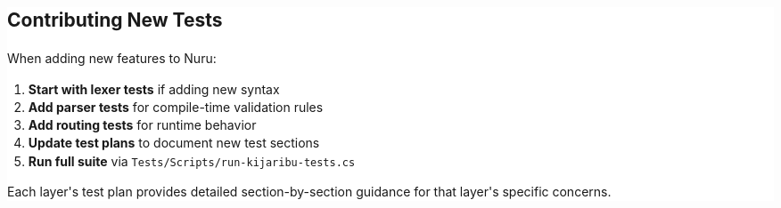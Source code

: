 
## Contributing New Tests

When adding new features to Nuru:

1. **Start with lexer tests** if adding new syntax
2. **Add parser tests** for compile-time validation rules
3. **Add routing tests** for runtime behavior
4. **Update test plans** to document new test sections
5. **Run full suite** via `Tests/Scripts/run-kijaribu-tests.cs`

Each layer's test plan provides detailed section-by-section guidance for that layer's specific concerns.
